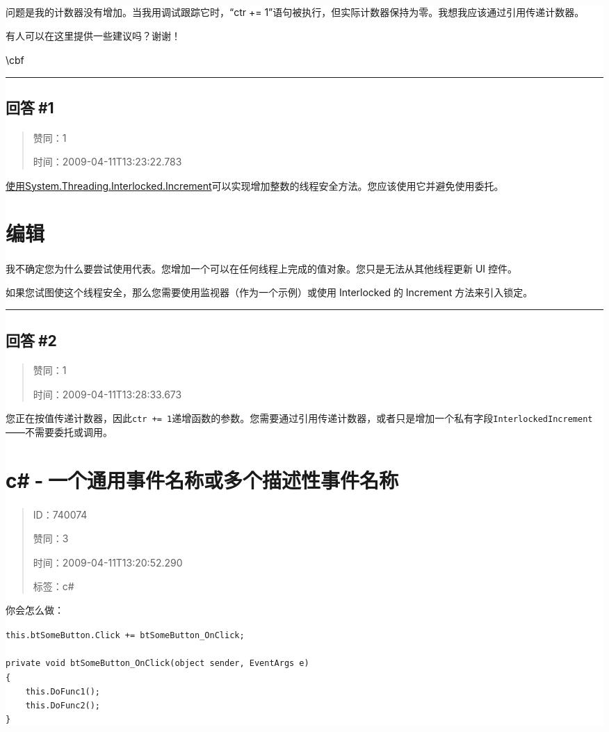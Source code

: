 ```
```

问题是我的计数器没有增加。当我用调试跟踪它时，“ctr += 1”语句被执行，但实际计数器保持为零。我想我应该通过引用传递计数器。

有人可以在这里提供一些建议吗？谢谢！

\cbf

* * *

## 回答 #1

> 赞同：1
> 
> 时间：2009-04-11T13:23:22.783

[使用System.Threading.Interlocked.Increment](http://msdn.microsoft.com/en-us/library/system.threading.interlocked.increment.aspx)可以实现增加整数的线程安全方法。您应该使用它并避免使用委托。

# 编辑

我不确定您为什么要尝试使用代表。您增加一个可以在任何线程上完成的值对象。您只是无法从其他线程更新 UI 控件。

如果您试图使这个线程安全，那么您需要使用监视器（作为一个示例）或使用 Interlocked 的 Increment 方法来引入锁定。

* * *

## 回答 #2

> 赞同：1
> 
> 时间：2009-04-11T13:28:33.673

您正在按值传递计数器，因此`ctr += 1`递增函数的参数。您需要通过引用传递计数器，或者只是增加一个私有字段`InterlockedIncrement`——不需要委托或调用。

# c# - 一个通用事件名称或多个描述性事件名称

> ID：740074
> 
> 赞同：3
> 
> 时间：2009-04-11T13:20:52.290
> 
> 标签：c#

你会怎么做：

```
this.btSomeButton.Click += btSomeButton_OnClick;

private void btSomeButton_OnClick(object sender, EventArgs e)
{
    this.DoFunc1();
    this.DoFunc2();
} 
```
